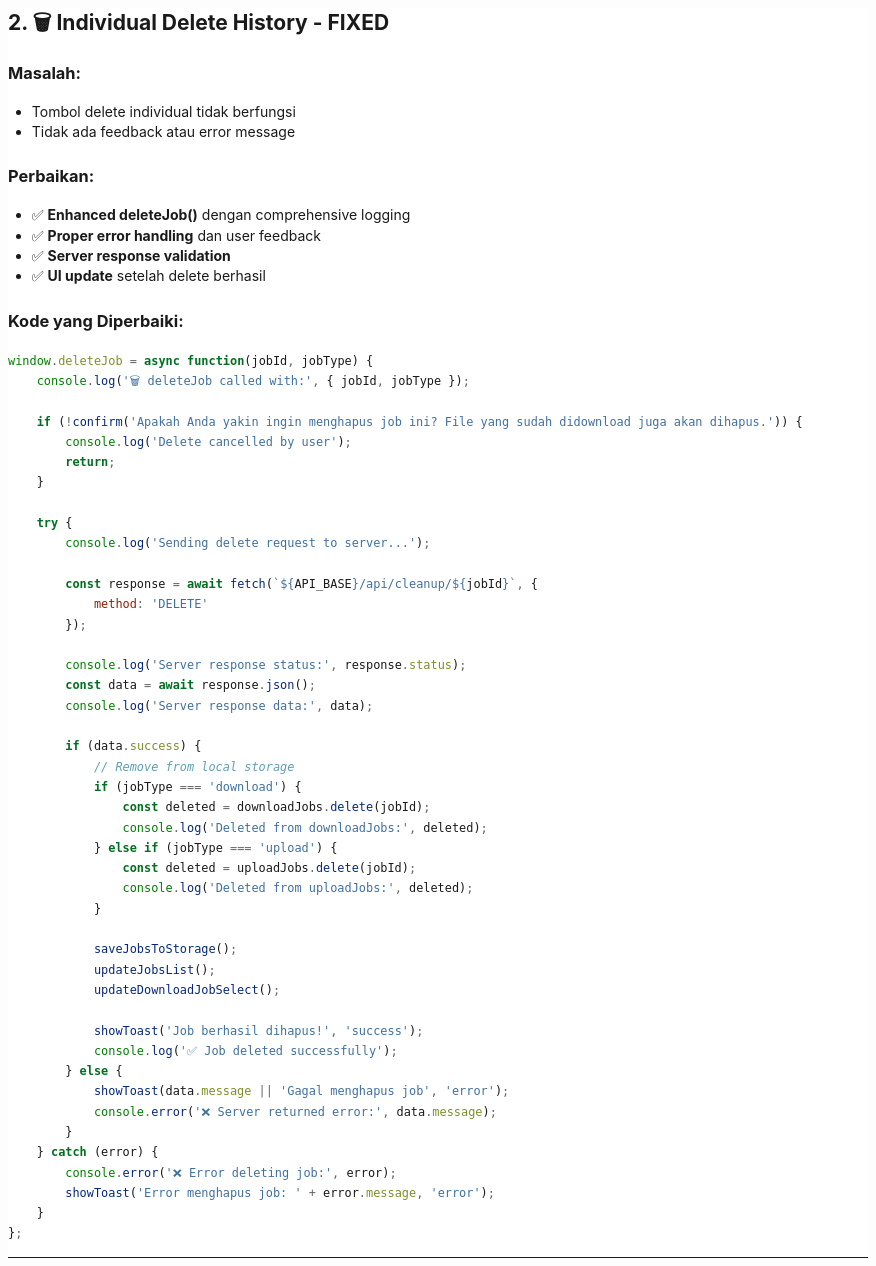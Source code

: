 
## 2. **🗑️ Individual Delete History - FIXED**

### **Masalah:**
- Tombol delete individual tidak berfungsi
- Tidak ada feedback atau error message

### **Perbaikan:**
- ✅ **Enhanced deleteJob()** dengan comprehensive logging
- ✅ **Proper error handling** dan user feedback
- ✅ **Server response validation** 
- ✅ **UI update** setelah delete berhasil

### **Kode yang Diperbaiki:**
```javascript
window.deleteJob = async function(jobId, jobType) {
    console.log('🗑️ deleteJob called with:', { jobId, jobType });
    
    if (!confirm('Apakah Anda yakin ingin menghapus job ini? File yang sudah didownload juga akan dihapus.')) {
        console.log('Delete cancelled by user');
        return;
    }
    
    try {
        console.log('Sending delete request to server...');
        
        const response = await fetch(`${API_BASE}/api/cleanup/${jobId}`, {
            method: 'DELETE'
        });
        
        console.log('Server response status:', response.status);
        const data = await response.json();
        console.log('Server response data:', data);
        
        if (data.success) {
            // Remove from local storage
            if (jobType === 'download') {
                const deleted = downloadJobs.delete(jobId);
                console.log('Deleted from downloadJobs:', deleted);
            } else if (jobType === 'upload') {
                const deleted = uploadJobs.delete(jobId);
                console.log('Deleted from uploadJobs:', deleted);
            }
            
            saveJobsToStorage();
            updateJobsList();
            updateDownloadJobSelect();
            
            showToast('Job berhasil dihapus!', 'success');
            console.log('✅ Job deleted successfully');
        } else {
            showToast(data.message || 'Gagal menghapus job', 'error');
            console.error('❌ Server returned error:', data.message);
        }
    } catch (error) {
        console.error('❌ Error deleting job:', error);
        showToast('Error menghapus job: ' + error.message, 'error');
    }
};
```

---